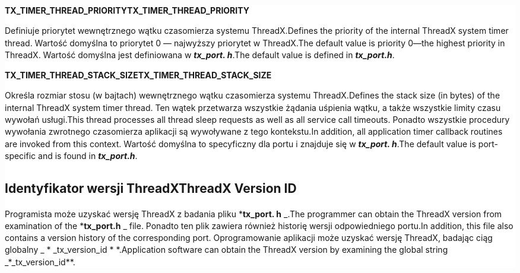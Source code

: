 <span data-ttu-id="4d9d7-276">**TX_TIMER_THREAD_PRIORITY**</span><span class="sxs-lookup"><span data-stu-id="4d9d7-276">**TX_TIMER_THREAD_PRIORITY**</span></span>

<span data-ttu-id="4d9d7-277">Definiuje priorytet wewnętrznego wątku czasomierza systemu ThreadX.</span><span class="sxs-lookup"><span data-stu-id="4d9d7-277">Defines the priority of the internal ThreadX system timer thread.</span></span> <span data-ttu-id="4d9d7-278">Wartość domyślna to priorytet 0 — najwyższy priorytet w ThreadX.</span><span class="sxs-lookup"><span data-stu-id="4d9d7-278">The default value is priority 0—the highest priority in ThreadX.</span></span> <span data-ttu-id="4d9d7-279">Wartość domyślna jest definiowana w ***tx_port. h***.</span><span class="sxs-lookup"><span data-stu-id="4d9d7-279">The default value is defined in ***tx_port.h***.</span></span>

<span data-ttu-id="4d9d7-280">**TX_TIMER_THREAD_STACK_SIZE**</span><span class="sxs-lookup"><span data-stu-id="4d9d7-280">**TX_TIMER_THREAD_STACK_SIZE**</span></span>

<span data-ttu-id="4d9d7-281">Określa rozmiar stosu (w bajtach) wewnętrznego wątku czasomierza systemu ThreadX.</span><span class="sxs-lookup"><span data-stu-id="4d9d7-281">Defines the stack size (in bytes) of the internal ThreadX system timer thread.</span></span> <span data-ttu-id="4d9d7-282">Ten wątek przetwarza wszystkie żądania uśpienia wątku, a także wszystkie limity czasu wywołań usługi.</span><span class="sxs-lookup"><span data-stu-id="4d9d7-282">This thread processes all thread sleep requests as well as all service call timeouts.</span></span> <span data-ttu-id="4d9d7-283">Ponadto wszystkie procedury wywołania zwrotnego czasomierza aplikacji są wywoływane z tego kontekstu.</span><span class="sxs-lookup"><span data-stu-id="4d9d7-283">In addition, all application timer callback routines are invoked from this context.</span></span> <span data-ttu-id="4d9d7-284">Wartość domyślna to specyficzny dla portu i znajduje się w ***tx_port. h***.</span><span class="sxs-lookup"><span data-stu-id="4d9d7-284">The default value is port-specific and is found in ***tx_port.h***.</span></span>

## <a name="threadx-version-id"></a><span data-ttu-id="4d9d7-285">Identyfikator wersji ThreadX</span><span class="sxs-lookup"><span data-stu-id="4d9d7-285">ThreadX Version ID</span></span>

<span data-ttu-id="4d9d7-286">Programista może uzyskać wersję ThreadX z badania pliku \***tx_port. h** _.</span><span class="sxs-lookup"><span data-stu-id="4d9d7-286">The programmer can obtain the ThreadX version from examination of the \***tx_port.h** _ file.</span></span> <span data-ttu-id="4d9d7-287">Ponadto ten plik zawiera również historię wersji odpowiedniego portu.</span><span class="sxs-lookup"><span data-stu-id="4d9d7-287">In addition, this file also contains a version history of the corresponding port.</span></span> <span data-ttu-id="4d9d7-288">Oprogramowanie aplikacji może uzyskać wersję ThreadX, badając ciąg globalny _ \* _tx_version_id \* \*.</span><span class="sxs-lookup"><span data-stu-id="4d9d7-288">Application software can obtain the ThreadX version by examining the global string _\*_tx_version_id\*\*.</span></span>
